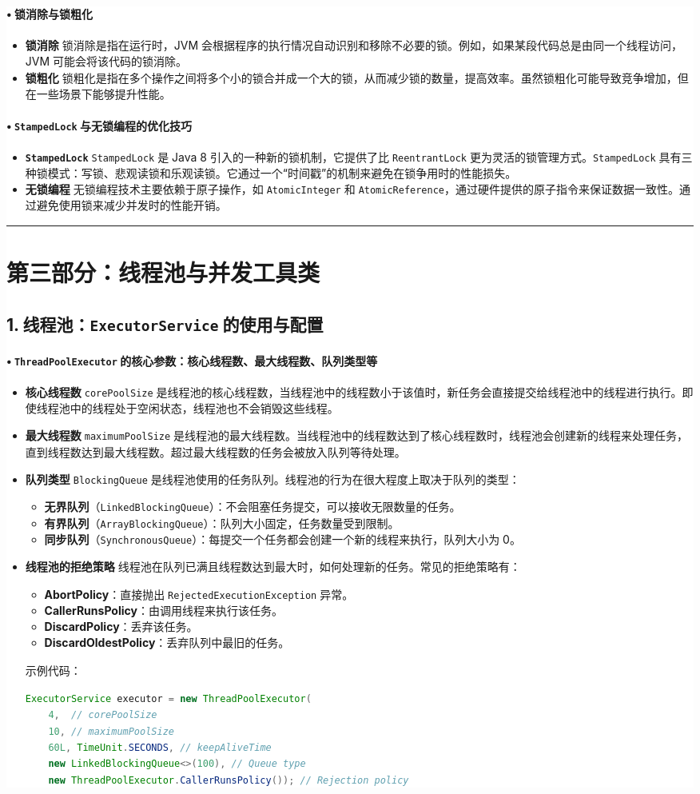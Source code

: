 #### • 锁消除与锁粗化

- **锁消除**
   锁消除是指在运行时，JVM 会根据程序的执行情况自动识别和移除不必要的锁。例如，如果某段代码总是由同一个线程访问，JVM 可能会将该代码的锁消除。
- **锁粗化**
   锁粗化是指在多个操作之间将多个小的锁合并成一个大的锁，从而减少锁的数量，提高效率。虽然锁粗化可能导致竞争增加，但在一些场景下能够提升性能。

#### • `StampedLock` 与无锁编程的优化技巧

- **`StampedLock`**
   `StampedLock` 是 Java 8 引入的一种新的锁机制，它提供了比 `ReentrantLock` 更为灵活的锁管理方式。`StampedLock` 具有三种锁模式：写锁、悲观读锁和乐观读锁。它通过一个“时间戳”的机制来避免在锁争用时的性能损失。
- **无锁编程**
   无锁编程技术主要依赖于原子操作，如 `AtomicInteger` 和 `AtomicReference`，通过硬件提供的原子指令来保证数据一致性。通过避免使用锁来减少并发时的性能开销。

------

# **第三部分：线程池与并发工具类**

## 1. **线程池：`ExecutorService` 的使用与配置**

#### • `ThreadPoolExecutor` 的核心参数：核心线程数、最大线程数、队列类型等

- **核心线程数**
   `corePoolSize` 是线程池的核心线程数，当线程池中的线程数小于该值时，新任务会直接提交给线程池中的线程进行执行。即使线程池中的线程处于空闲状态，线程池也不会销毁这些线程。

- **最大线程数**
   `maximumPoolSize` 是线程池的最大线程数。当线程池中的线程数达到了核心线程数时，线程池会创建新的线程来处理任务，直到线程数达到最大线程数。超过最大线程数的任务会被放入队列等待处理。

- **队列类型**
   `BlockingQueue` 是线程池使用的任务队列。线程池的行为在很大程度上取决于队列的类型：

  - **无界队列**（`LinkedBlockingQueue`）：不会阻塞任务提交，可以接收无限数量的任务。
  - **有界队列**（`ArrayBlockingQueue`）：队列大小固定，任务数量受到限制。
  - **同步队列**（`SynchronousQueue`）：每提交一个任务都会创建一个新的线程来执行，队列大小为 0。

- **线程池的拒绝策略**
   线程池在队列已满且线程数达到最大时，如何处理新的任务。常见的拒绝策略有：

  - **AbortPolicy**：直接抛出 `RejectedExecutionException` 异常。
  - **CallerRunsPolicy**：由调用线程来执行该任务。
  - **DiscardPolicy**：丢弃该任务。
  - **DiscardOldestPolicy**：丢弃队列中最旧的任务。

  示例代码：

  ```java
  ExecutorService executor = new ThreadPoolExecutor(
      4,  // corePoolSize
      10, // maximumPoolSize
      60L, TimeUnit.SECONDS, // keepAliveTime
      new LinkedBlockingQueue<>(100), // Queue type
      new ThreadPoolExecutor.CallerRunsPolicy()); // Rejection policy
  ```
